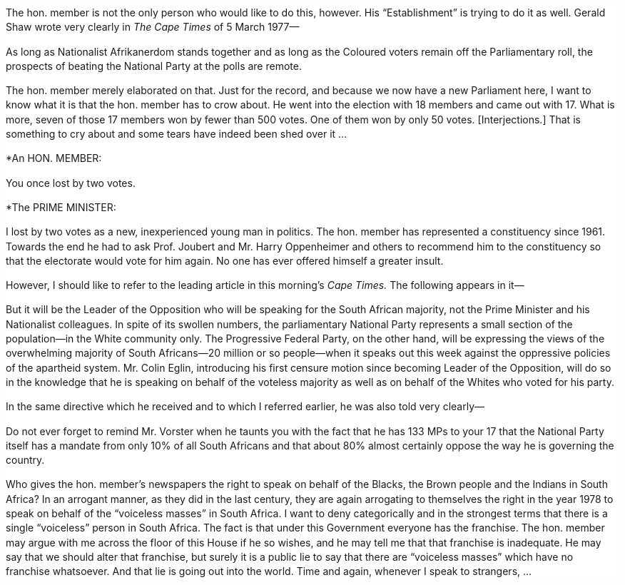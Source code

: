 <p>The hon. member is not the only person who would like to do this, however. His &#x201C;Establishment&#x201D; is trying to do it as well. Gerald Shaw wrote very clearly in <i>The Cape Times</i> of 5 March 1977&#x2014;</p>

<block name="quote">As long as Nationalist Afrikanerdom stands together and as long as the Coloured voters remain off the Parliamentary roll, the prospects of beating the National Party at the polls are remote.</block>

<p>The hon. member merely elaborated on that. Just for the record, and because we now have a new Parliament here, I want to know what <span class="col_49-50" refersTo="page_0042"/>it is that the hon. member has to crow about. He went into the election with 18 members and came out with 17. What is more, seven of those 17 members won by fewer than 500 votes. One of them won by only 50 votes. [Interjections.] That is something to cry about and some tears have indeed been shed over it &#x2026;</p>

</speech>

<speech by="#hon_member">

<from>*An <person refersTo="hansard_za">HON. MEMBER</person>:</from>

<p>You once lost by two votes.</p>

</speech>

<speech by="#prime_minister">

<from>*The <person refersTo="hansard_za">PRIME MINISTER</person>:</from>

<p>I lost by two votes as a new, inexperienced young man in politics. The hon. member has represented a constituency since 1961. Towards the end he had to ask Prof. Joubert and Mr. Harry Oppenheimer and others to recommend him to the constituency so that the electorate would vote for him again. No one has ever offered himself a greater insult.</p>

<p>However, I should like to refer to the leading article in this morning&#x2019;s <i>Cape Times.</i> The following appears in it&#x2014;</p>

<block name="quote">But it will be the Leader of the Opposition who will be speaking for the South African majority, not the Prime Minister and his Nationalist colleagues. In spite of its swollen numbers, the parliamentary National Party represents a small section of the population&#x2014;in the White community only. The Progressive Federal Party, on the other hand, will be expressing the views of the overwhelming majority of South Africans&#x2014;20 million or so people&#x2014;when it speaks out this week against the oppressive policies of the apartheid system. Mr. Colin Eglin, introducing his first censure motion since becoming Leader of the Opposition, will do so in the knowledge that he is speaking on behalf of the voteless majority as well as on behalf of the Whites who voted for his party.</block>

<p>In the same directive which he received and to which I referred earlier, he was also told very clearly&#x2014;</p>

<block name="quote">Do not ever forget to remind Mr. Vorster when he taunts you with the fact that he has 133 MPs to your 17 that the National Party itself has a mandate from only 10% of all South Africans and that about 80% almost certainly oppose the way he is governing the country.</block>

<p>Who gives the hon. member&#x2019;s newspapers the right to speak on behalf of the Blacks, the Brown people and the Indians in South Africa? In an arrogant manner, as they did in the last century, they are again arrogating to themselves the right in the year 1978 to speak on behalf of the &#x201C;voiceless masses&#x201D; in South Africa. I want to deny categorically and in the strongest terms that there is a single &#x201C;voiceless&#x201D; person in South Africa. The fact is that under this Government everyone has the franchise. The hon. member may argue with me across the floor of this House if he so wishes, and he may tell me that that franchise is inadequate. He may say that we should alter that franchise, but surely it is a public lie to say that there are &#x201C;voiceless masses&#x201D; which have no franchise whatsoever. And that lie is going out into the world. Time and again, whenever I speak to strangers, &#x2026;</p>
